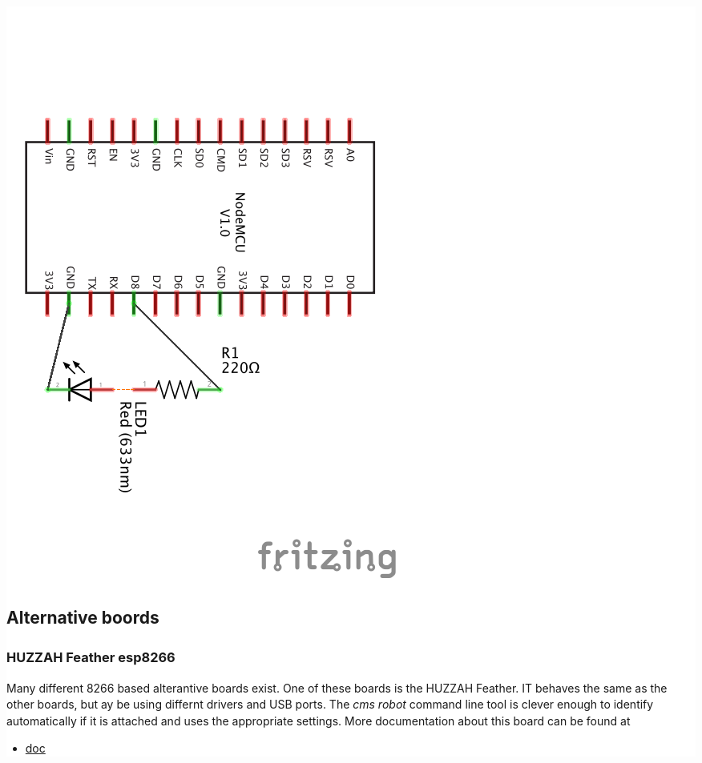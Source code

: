 ![schema](../images/led-esp8266_schem.png)

## Alternative boords


### HUZZAH Feather esp8266

Many different 8266 based alterantive boards exist. One of these boards
is the HUZZAH Feather. IT behaves the same as the other boards, but ay
be using differnt drivers and USB ports. The *cms robot* command line
tool is clever enough to identify automatically if it is attached and
uses the appropriate settings. More documentation about this board can
be found at

-   [doc](https://learn.adafruit.com/adafruit-feather-huzzah-esp8266/using-nodemcu-lua)
